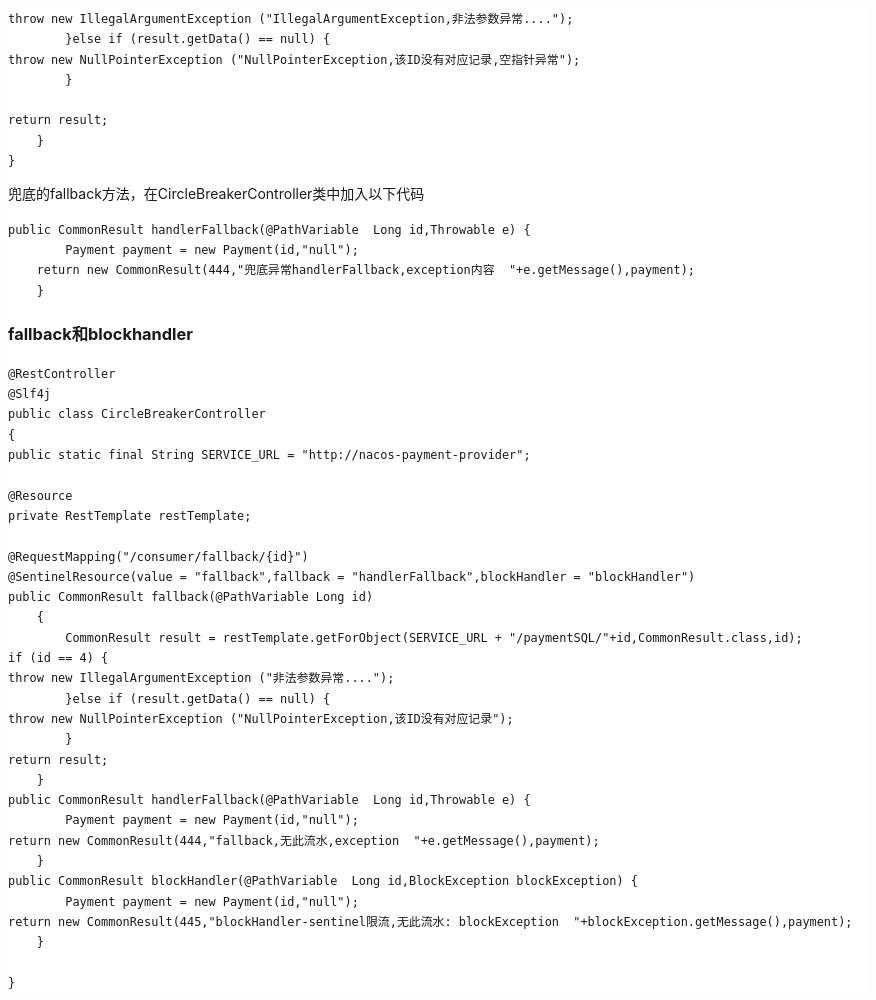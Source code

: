 ```
throw new IllegalArgumentException ("IllegalArgumentException,非法参数异常....");
        }else if (result.getData() == null) {
throw new NullPointerException ("NullPointerException,该ID没有对应记录,空指针异常");
        }

return result;
    }
}

```

兜底的fallback方法，在CircleBreakerController类中加入以下代码

```
public CommonResult handlerFallback(@PathVariable  Long id,Throwable e) {
        Payment payment = new Payment(id,"null");
	return new CommonResult(444,"兜底异常handlerFallback,exception内容  "+e.getMessage(),payment);
    }
```

### fallback和blockhandler

```
@RestController
@Slf4j
public class CircleBreakerController
{
public static final String SERVICE_URL = "http://nacos-payment-provider";

@Resource
private RestTemplate restTemplate;

@RequestMapping("/consumer/fallback/{id}")
@SentinelResource(value = "fallback",fallback = "handlerFallback",blockHandler = "blockHandler")
public CommonResult fallback(@PathVariable Long id)
    {
        CommonResult result = restTemplate.getForObject(SERVICE_URL + "/paymentSQL/"+id,CommonResult.class,id);
if (id == 4) {
throw new IllegalArgumentException ("非法参数异常....");
        }else if (result.getData() == null) {
throw new NullPointerException ("NullPointerException,该ID没有对应记录");
        }
return result;
    }
public CommonResult handlerFallback(@PathVariable  Long id,Throwable e) {
        Payment payment = new Payment(id,"null");
return new CommonResult(444,"fallback,无此流水,exception  "+e.getMessage(),payment);
    }
public CommonResult blockHandler(@PathVariable  Long id,BlockException blockException) {
        Payment payment = new Payment(id,"null");
return new CommonResult(445,"blockHandler-sentinel限流,无此流水: blockException  "+blockException.getMessage(),payment);
    }

}

```
